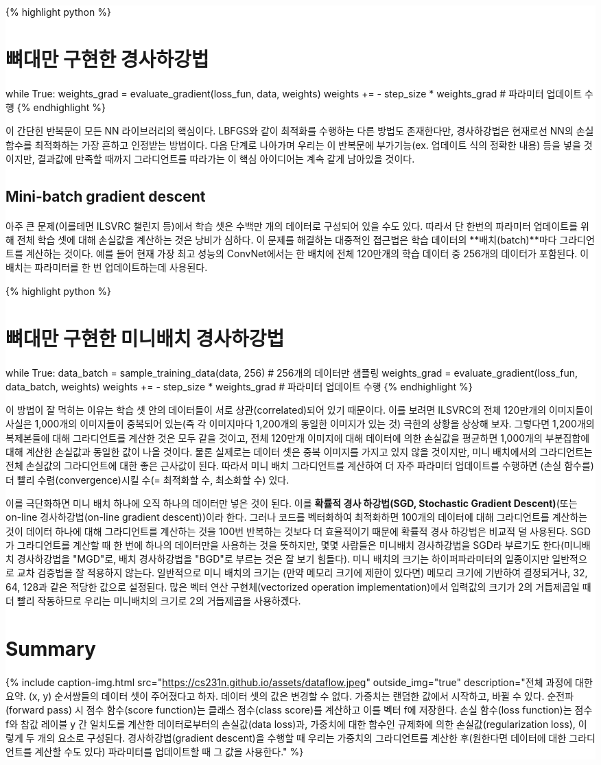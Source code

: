 {% highlight python %}
# 뼈대만 구현한 경사하강법

while True:
  weights_grad = evaluate_gradient(loss_fun, data, weights)
  weights += - step_size * weights_grad # 파라미터 업데이트 수행
{% endhighlight %}

이 간단힌 반복문이 모든 NN 라이브러리의 핵심이다. LBFGS와 같이 최적화를 수행하는 다른 방법도 존재한다만, 경사하강법은 현재로선 NN의 손실 함수를 최적화하는 가장 흔하고 인정받는 방법이다. 다음 단계로 나아가며 우리는 이 반복문에 부가기능(ex. 업데이트 식의 정확한 내용) 등을 넣을 것이지만, 결과값에 만족할 때까지 그라디언트를 따라가는 이 핵심 아이디어는 계속 같게 남아있을 것이다.

## Mini-batch gradient descent

아주 큰 문제(이를테면 ILSVRC 챌린지 등)에서 학습 셋은 수백만 개의 데이터로 구성되어 있을 수도 있다. 따라서 단 한번의 파라미터 업데이트를 위해 전체 학습 셋에 대해 손실값을 계산하는 것은 낭비가 심하다. 이 문제를 해결하는 대중적인 접근법은 학습 데이터의 **배치(batch)**마다 그라디언트를 계산하는 것이다. 예를 들어 현재 가장 최고 성능의 ConvNet에서는 한 배치에 전체 120만개의 학습 데이터 중 256개의 데이터가 포함된다. 이 배치는 파라미터를 한 번 업데이트하는데 사용된다.

{% highlight python %}
# 뼈대만 구현한 미니배치 경사하강법

while True:
  data_batch = sample_training_data(data, 256) # 256개의 데이터만 샘플링
  weights_grad = evaluate_gradient(loss_fun, data_batch, weights)
  weights += - step_size * weights_grad # 파라미터 업데이트 수행
{% endhighlight %}

이 방법이 잘 먹히는 이유는 학습 셋 안의 데이터들이 서로 상관(correlated)되어 있기 때문이다. 이를 보려면 ILSVRC의 전체 120만개의 이미지들이 사실은 1,000개의 이미지들이 중복되어 있는(즉 각 이미지마다 1,200개의 동일한 이미지가 있는 것) 극한의 상황을 상상해 보자. 그렇다면 1,200개의 복제본들에 대해 그라디언트를 계산한 것은 모두 같을 것이고, 전체 120만개 이미지에 대해 데이터에 의한 손실값을 평균하면 1,000개의 부분집합에 대해 계산한 손실값과 동일한 값이 나올 것이다. 물론 실제로는 데이터 셋은 중복 이미지를 가지고 있지 않을 것이지만, 미니 배치에서의 그라디언트는 전체 손실값의 그라디언트에 대한 좋은 근사값이 된다. 따라서 미니 배치 그라디언트를 계산하여 더 자주 파라미터 업데이트를 수행하면 (손실 함수를) 더 빨리 수렴(convergence)시킬 수(= 최적화할 수, 최소화할 수) 있다.

이를 극단화하면 미니 배치 하나에 오직 하나의 데이터만 넣은 것이 된다. 이를 **확률적 경사 하강법(SGD, Stochastic Gradient Descent)**(또는 on-line 경사하강법(on-line gradient descent))이라 한다. 그러나 코드를 벡터화하여 최적화하면 100개의 데이터에 대해 그라디언트를 계산하는 것이 데이터 하나에 대해 그라디언트를 계산하는 것을 100번 반복하는 것보다 더 효율적이기 때문에 확률적 경사 하강법은 비교적 덜 사용된다. SGD가 그라디언트를 계산할 때 한 번에 하나의 데이터만을 사용하는 것을 뜻하지만, 몇몇 사람들은 미니배치 경사하강법을 SGD라 부르기도 한다(미니배치 경사하강법을 "MGD"로, 배치 경사하강법을 "BGD"로 부르는 것은 잘 보기 힘들다). 미니 배치의 크기는 하이퍼파라미터의 일종이지만 일반적으로 교차 검증법을 잘 적용하지 않는다. 일반적으로 미니 배치의 크기는 (만약 메모리 크기에 제한이 있다면) 메모리 크기에 기반하여 결정되거나, 32, 64, 128과 같은 적당한 값으로 설정된다. 많은 벡터 연산 구현체(vectorized operation implementation)에서 입력값의 크기가 2의 거듭제곱일 때 더 빨리 작동하므로 우리는 미니배치의 크기로 2의 거듭제곱을 사용하겠다.

# Summary

{% include caption-img.html src="https://cs231n.github.io/assets/dataflow.jpeg" outside_img="true" description="전체 과정에 대한 요약. (x, y) 순서쌍들의 데이터 셋이 주어졌다고 하자. 데이터 셋의 값은 변경할 수 없다. 가중치는 랜덤한 값에서 시작하고, 바뀔 수 있다. 순전파(forward pass) 시 점수 함수(score function)는 클래스 점수(class score)를 계산하고 이를 벡터 f에 저장한다. 손실 함수(loss function)는 점수 f와 참값 레이블 y 간 일치도를 계산한 데이터로부터의 손실값(data loss)과, 가중치에 대한 함수인 규제화에 의한 손실값(regularization loss), 이렇게 두 개의 요소로 구성된다. 경사하강법(gradient descent)을 수행할 때 우리는 가중치의 그라디언트를 계산한 후(원한다면 데이터에 대한 그라디언트를 계산할 수도 있다) 파라미터를 업데이트할 때 그 값을 사용한다." %}
